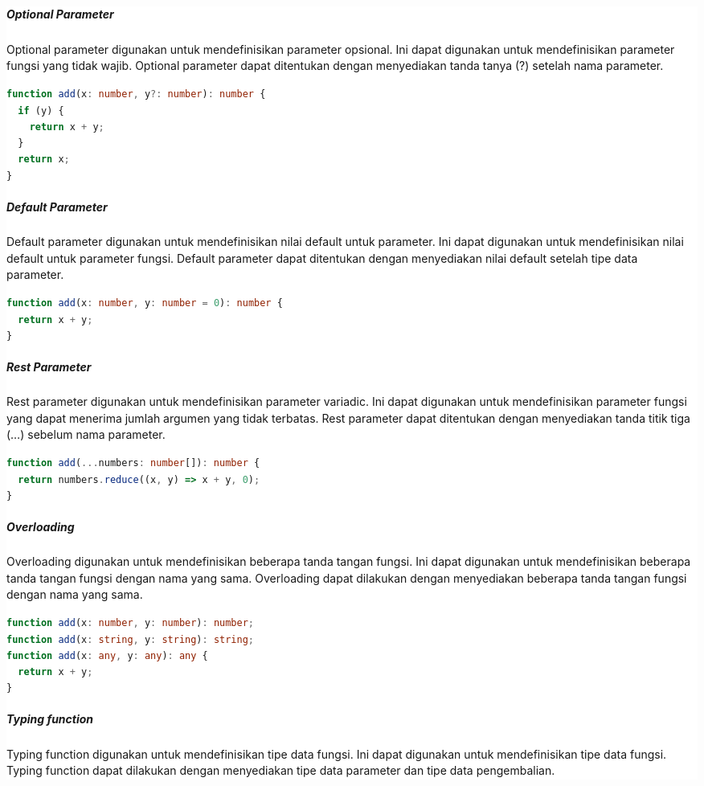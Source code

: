##### Optional Parameter

Optional parameter digunakan untuk mendefinisikan parameter opsional. Ini dapat digunakan untuk mendefinisikan parameter fungsi yang tidak wajib. Optional parameter dapat ditentukan dengan menyediakan tanda tanya (?) setelah nama parameter.

```typescript
function add(x: number, y?: number): number {
  if (y) {
    return x + y;
  }
  return x;
}
```

##### Default Parameter

Default parameter digunakan untuk mendefinisikan nilai default untuk parameter. Ini dapat digunakan untuk mendefinisikan nilai default untuk parameter fungsi. Default parameter dapat ditentukan dengan menyediakan nilai default setelah tipe data parameter.

```typescript
function add(x: number, y: number = 0): number {
  return x + y;
}
```

##### Rest Parameter

Rest parameter digunakan untuk mendefinisikan parameter variadic. Ini dapat digunakan untuk mendefinisikan parameter fungsi yang dapat menerima jumlah argumen yang tidak terbatas. Rest parameter dapat ditentukan dengan menyediakan tanda titik tiga (…) sebelum nama parameter.

```typescript
function add(...numbers: number[]): number {
  return numbers.reduce((x, y) => x + y, 0);
}
```

##### Overloading

Overloading digunakan untuk mendefinisikan beberapa tanda tangan fungsi. Ini dapat digunakan untuk mendefinisikan beberapa tanda tangan fungsi dengan nama yang sama. Overloading dapat dilakukan dengan menyediakan beberapa tanda tangan fungsi dengan nama yang sama.

```typescript
function add(x: number, y: number): number;
function add(x: string, y: string): string;
function add(x: any, y: any): any {
  return x + y;
}
```

##### Typing function

Typing function digunakan untuk mendefinisikan tipe data fungsi. Ini dapat digunakan untuk mendefinisikan tipe data fungsi. Typing function dapat dilakukan dengan menyediakan tipe data parameter dan tipe data pengembalian.
